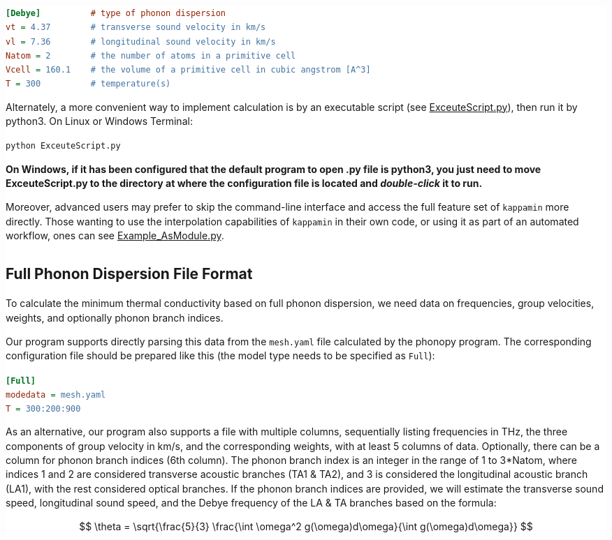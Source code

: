 ```ini
[Debye]          # type of phonon dispersion
vt = 4.37        # transverse sound velocity in km/s
vl = 7.36        # longitudinal sound velocity in km/s
Natom = 2        # the number of atoms in a primitive cell
Vcell = 160.1    # the volume of a primitive cell in cubic angstrom [A^3]
T = 300          # temperature(s)
```

Alternately, a more convenient way to implement calculation is by an executable script
(see [ExceuteScript.py](ExecuteScript.py)), then run it by python3. 
On Linux or Windows Terminal:

```
python ExceuteScript.py
```

**On Windows, if it has been configured that the default program to open .py file is python3,
you just need to move ExceuteScript.py to the directory at where the configuration file is located
and *double-click* it to run.**

Moreover, advanced users may prefer to skip the command-line interface
and access the full feature set of `kappamin` more directly. 
Those wanting to use the interpolation capabilities of `kappamin` in their own code, 
or using it as part of an automated workflow, 
ones can see [Example_AsModule.py](Example_AsModule.py).

## Full Phonon Dispersion File Format

To calculate the minimum thermal conductivity based on full phonon dispersion,
we need data on frequencies, group velocities, weights,
and optionally phonon branch indices.

Our program supports directly parsing this data from the `mesh.yaml` file
calculated by the phonopy program.
The corresponding configuration file should be prepared like this
(the model type needs to be specified as `Full`):

```ini
[Full]
modedata = mesh.yaml
T = 300:200:900
```

As an alternative, our program also supports a file with multiple columns,
sequentially listing frequencies in THz, the three components of group velocity in km/s,
and the corresponding weights, with at least 5 columns of data.
Optionally, there can be a column for phonon branch indices (6th column).
The phonon branch index is an integer in the range of 1 to 3*Natom,
where indices 1 and 2 are considered transverse acoustic branches (TA1 & TA2),
and 3 is considered the longitudinal acoustic branch (LA1),
with the rest considered optical branches.
If the phonon branch indices are provided, we will estimate the transverse sound speed,
longitudinal sound speed, and the Debye frequency of the LA & TA branches based on the formula:

$$ \theta = \sqrt{\frac{5}{3} \frac{\int \omega^2 g(\omega)d\omega}{\int g(\omega)d\omega}} $$


[^1]: D.G. Cahill, R.O. Pohl, Heat flow and lattice vibrations in glasses, Solid State Communications, 70 (10) (1989) 927-930. [https://doi.org/10.1016/0038-1098(89)90630-3](https://doi.org/10.1016/0038-1098(89)90630-3)
[^2]: P. Debye, Zur theorie der spezifischen wärmen, Annalen Der Physik, 344 (14) (1912) 789-839. [https://doi.org/10.1002/andp.19123441404](https://doi.org/10.1002/andp.19123441404)
[^3]: M. Born, T. Von Karman, Vibrations in space gratings (molecular frequencies), Z Phys, 13 (1912) 297-309.
[^4]: Z. Chen, X. Zhang, S. Lin, L. Chen, Y. Pei, Rationalizing phonon dispersion for lattice thermal conductivity of solids, National Science Review, 5 (6) (2018) 888-894. [https://doi.org/10.1093/nsr/nwy097](https://doi.org/10.1093/nsr/nwy097)